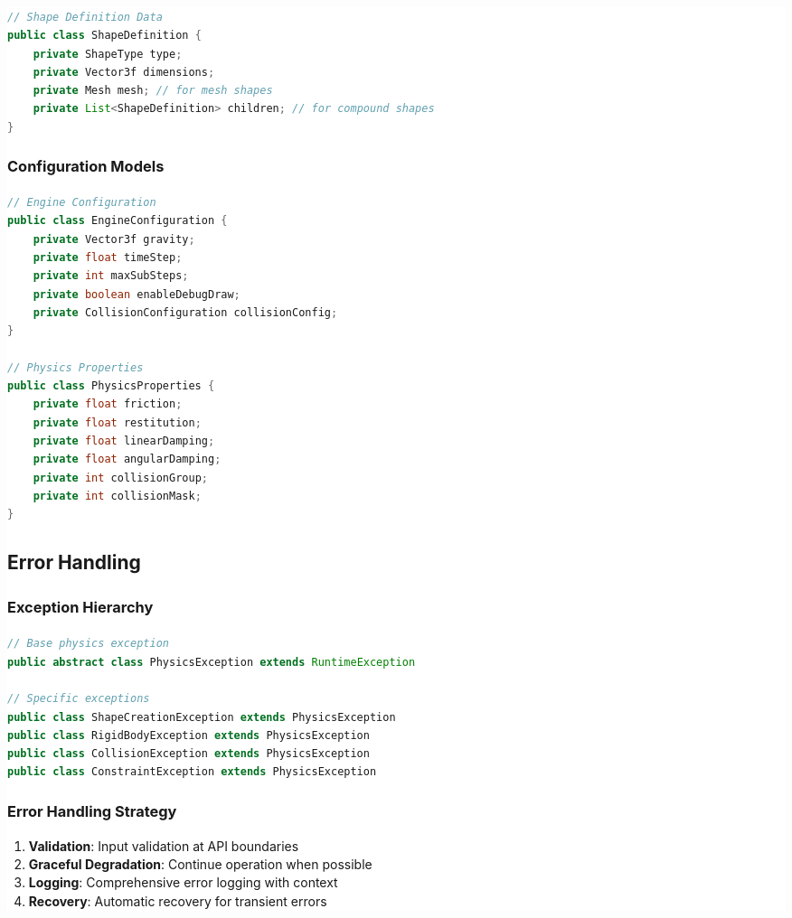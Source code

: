 ```java
// Shape Definition Data
public class ShapeDefinition {
    private ShapeType type;
    private Vector3f dimensions;
    private Mesh mesh; // for mesh shapes
    private List<ShapeDefinition> children; // for compound shapes
}
```

### Configuration Models

```java
// Engine Configuration
public class EngineConfiguration {
    private Vector3f gravity;
    private float timeStep;
    private int maxSubSteps;
    private boolean enableDebugDraw;
    private CollisionConfiguration collisionConfig;
}

// Physics Properties
public class PhysicsProperties {
    private float friction;
    private float restitution;
    private float linearDamping;
    private float angularDamping;
    private int collisionGroup;
    private int collisionMask;
}
```

## Error Handling

### Exception Hierarchy

```java
// Base physics exception
public abstract class PhysicsException extends RuntimeException

// Specific exceptions
public class ShapeCreationException extends PhysicsException
public class RigidBodyException extends PhysicsException
public class CollisionException extends PhysicsException
public class ConstraintException extends PhysicsException
```

### Error Handling Strategy

1. **Validation**: Input validation at API boundaries
2. **Graceful Degradation**: Continue operation when possible
3. **Logging**: Comprehensive error logging with context
4. **Recovery**: Automatic recovery for transient errors
